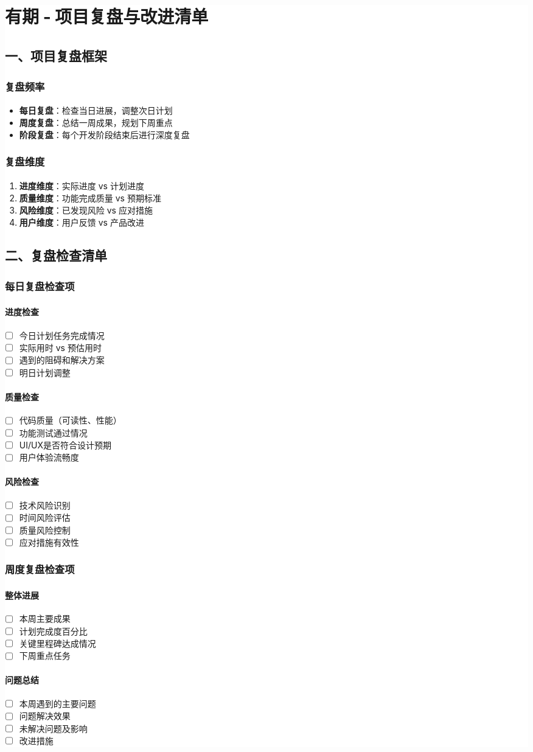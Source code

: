 # 有期 - 项目复盘与改进清单

## 一、项目复盘框架

### 复盘频率
- **每日复盘**：检查当日进展，调整次日计划
- **周度复盘**：总结一周成果，规划下周重点
- **阶段复盘**：每个开发阶段结束后进行深度复盘

### 复盘维度
1. **进度维度**：实际进度 vs 计划进度
2. **质量维度**：功能完成质量 vs 预期标准
3. **风险维度**：已发现风险 vs 应对措施
4. **用户维度**：用户反馈 vs 产品改进

## 二、复盘检查清单

### 每日复盘检查项

#### 进度检查
- [ ] 今日计划任务完成情况
- [ ] 实际用时 vs 预估用时
- [ ] 遇到的阻碍和解决方案
- [ ] 明日计划调整

#### 质量检查
- [ ] 代码质量（可读性、性能）
- [ ] 功能测试通过情况
- [ ] UI/UX是否符合设计预期
- [ ] 用户体验流畅度

#### 风险检查
- [ ] 技术风险识别
- [ ] 时间风险评估
- [ ] 质量风险控制
- [ ] 应对措施有效性

### 周度复盘检查项

#### 整体进展
- [ ] 本周主要成果
- [ ] 计划完成度百分比
- [ ] 关键里程碑达成情况
- [ ] 下周重点任务

#### 问题总结
- [ ] 本周遇到的主要问题
- [ ] 问题解决效果
- [ ] 未解决问题及影响
- [ ] 改进措施

